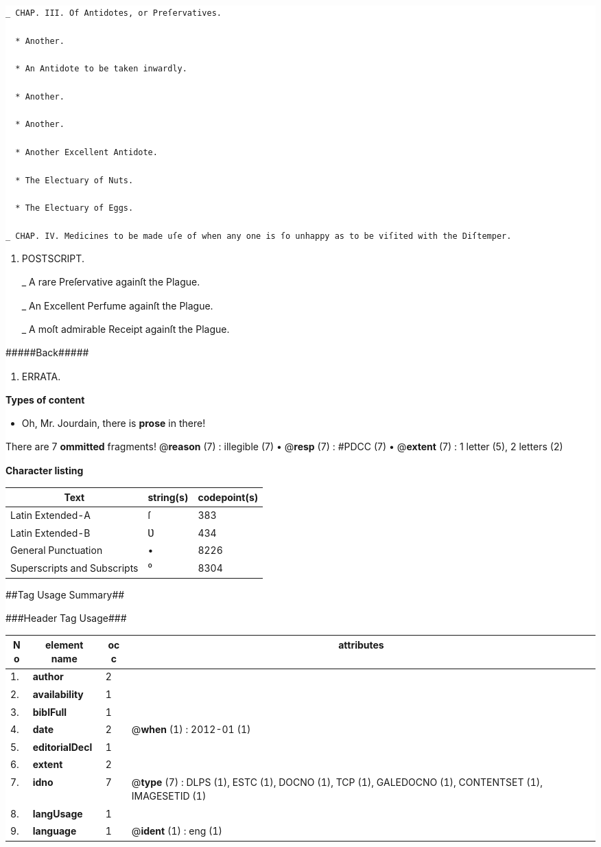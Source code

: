     _ CHAP. III. Of Antidotes, or Preſervatives.

      * Another.

      * An Antidote to be taken inwardly.

      * Another.

      * Another.

      * Another Excellent Antidote.

      * The Electuary of Nuts.

      * The Electuary of Eggs.

    _ CHAP. IV. Medicines to be made uſe of when any one is ſo unhappy as to be viſited with the Diſtemper.

1. POSTSCRIPT.

    _ A rare Preſervative againſt the Plague.

    _ An Excellent Perfume againſt the Plague.

    _ A moſt admirable Receipt againſt the Plague.

#####Back#####

1. ERRATA.

**Types of content**

  * Oh, Mr. Jourdain, there is **prose** in there!

There are 7 **ommitted** fragments! 
 @__reason__ (7) : illegible (7)  •  @__resp__ (7) : #PDCC (7)  •  @__extent__ (7) : 1 letter (5), 2 letters (2)

**Character listing**


|Text|string(s)|codepoint(s)|
|---|---|---|
|Latin Extended-A|ſ|383|
|Latin Extended-B|Ʋ|434|
|General Punctuation|•|8226|
|Superscripts             and Subscripts|⁰|8304|

##Tag Usage Summary##

###Header Tag Usage###

|No|element name|occ|attributes|
|---|---|---|---|
|1.|__author__|2||
|2.|__availability__|1||
|3.|__biblFull__|1||
|4.|__date__|2| @__when__ (1) : 2012-01 (1)|
|5.|__editorialDecl__|1||
|6.|__extent__|2||
|7.|__idno__|7| @__type__ (7) : DLPS (1), ESTC (1), DOCNO (1), TCP (1), GALEDOCNO (1), CONTENTSET (1), IMAGESETID (1)|
|8.|__langUsage__|1||
|9.|__language__|1| @__ident__ (1) : eng (1)|